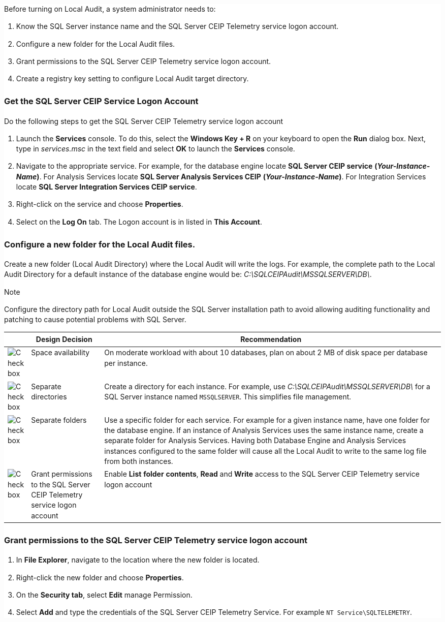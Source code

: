 Before turning on Local Audit, a system administrator needs to:

1. Know the SQL Server instance name and the SQL Server CEIP Telemetry service logon account. 

1. Configure a new folder for the Local Audit files.

1. Grant permissions to the SQL Server CEIP Telemetry service logon account.

1. Create a registry key setting to configure Local Audit target directory. 


### Get the SQL Server CEIP Service Logon Account 

Do the following steps to get the SQL Server CEIP Telemetry service logon account
 
1. Launch the **Services** console. To do this, select the **Windows Key + R** on your keyboard to open the **Run** dialog box. Next, type in *services.msc* in the text field and select **OK** to launch the **Services** console.  

2. Navigate to the appropriate service. For example, for the database engine locate **SQL Server CEIP service** **(*Your-Instance-Name*)**. For Analysis Services locate **SQL Server Analysis Services CEIP** **(*Your-Instance-Name*)**. For Integration Services locate **SQL Server Integration Services CEIP service**.

3. Right-click on the service and choose **Properties**. 

4. Select on the **Log On** tab. The Logon account is in listed in **This Account**. 

### Configure a new folder for the Local Audit files.    

Create a new folder (Local Audit Directory) where the Local Audit will write the logs. For example, the complete path to the Local Audit Directory for a default instance of the database engine would be: *C:\\SQLCEIPAudit\\MSSQLSERVER\\DB\\*. 
 
  >[!NOTE] 
  >Configure the directory path for Local Audit outside the SQL Server installation path to avoid allowing auditing functionality and patching to cause potential problems with SQL Server.

  ||Design Decision|Recommendation|  
  |------|-----------------|----------|  
  |![Checkbox](../../database-engine/availability-groups/windows/media/checkboxemptycenterxtraspacetopandright.gif "Checkbox")|Space availability |On moderate workload with about 10 databases, plan on about 2 MB of disk space per database per instance.|  
|![Checkbox](../../database-engine/availability-groups/windows/media/checkboxemptycenterxtraspacetopandright.gif "Checkbox")|Separate directories | Create a directory for each instance. For example, use *C:\\SQLCEIPAudit\\MSSQLSERVER\\DB\\* for a SQL Server instance named `MSSQLSERVER`. This simplifies file management.
|![Checkbox](../../database-engine/availability-groups/windows/media/checkboxemptycenterxtraspacetopandright.gif "Checkbox")|Separate folders |Use a specific folder for each service. For example for a given instance name, have one folder for the database engine. If an instance of Analysis Services uses the same instance name, create a separate folder for Analysis Services. Having both Database Engine and Analysis Services instances configured to the same folder will cause all the Local Audit to write to the same log file from both instances.| 
|![Checkbox](../../database-engine/availability-groups/windows/media/checkboxemptycenterxtraspacetopandright.gif "Checkbox")|Grant permissions to the SQL Server CEIP Telemetry service logon account|Enable **List folder contents**, **Read** and **Write** access to the SQL Server CEIP Telemetry service logon account|


### Grant permissions to the SQL Server CEIP Telemetry service logon account
  
1. In **File Explorer**, navigate to the location where the new folder is located.

1. Right-click the new folder and choose **Properties**. 

1. On the **Security tab**, select **Edit** manage Permission.

1. Select **Add** and type the credentials of the SQL Server CEIP Telemetry Service. For example `NT Service\SQLTELEMETRY`.
